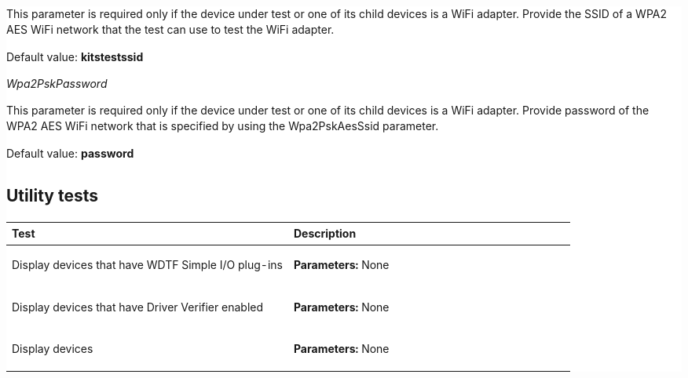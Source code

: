 <td align="left"><p>This parameter is required only if the device under test or one of its child devices is a WiFi adapter. Provide the SSID of a WPA2 AES WiFi network that the test can use to test the WiFi adapter.</p>
<p>Default value: <strong>kitstestssid</strong></p></td>
</tr>
<tr class="odd">
<td align="left"><p><span id="Wpa2PskPassword"></span><span id="wpa2pskpassword"></span><span id="WPA2PSKPASSWORD"></span><em>Wpa2PskPassword</em></p></td>
<td align="left"><p>This parameter is required only if the device under test or one of its child devices is a WiFi adapter. Provide password of the WPA2 AES WiFi network that is specified by using the Wpa2PskAesSsid parameter.</p>
<p>Default value: <strong>password</strong></p></td>
</tr>
</tbody>
</table>

 

## <span id="utility_tests"></span><span id="UTILITY_TESTS"></span>Utility tests


<table>
<colgroup>
<col width="50%" />
<col width="50%" />
</colgroup>
<thead>
<tr class="header">
<th align="left">Test</th>
<th align="left">Description</th>
</tr>
</thead>
<tbody>
<tr class="odd">
<td align="left"><p><span id="Display_devices_that_have_WDTF_Simple_I_O_plug-ins"></span><span id="display_devices_that_have_wdtf_simple_i_o_plug-ins"></span><span id="DISPLAY_DEVICES_THAT_HAVE_WDTF_SIMPLE_I_O_PLUG-INS"></span>Display devices that have WDTF Simple I/O plug-ins</p></td>
<td align="left"><p><strong>Parameters:</strong> None</p></td>
</tr>
<tr class="even">
<td align="left"><p><span id="Display_devices_that_have_Driver_Verifier_enabled"></span><span id="display_devices_that_have_driver_verifier_enabled"></span><span id="DISPLAY_DEVICES_THAT_HAVE_DRIVER_VERIFIER_ENABLED"></span>Display devices that have Driver Verifier enabled</p></td>
<td align="left"><p><strong>Parameters:</strong> None</p></td>
</tr>
<tr class="odd">
<td align="left"><p><span id="Display_devices"></span><span id="display_devices"></span><span id="DISPLAY_DEVICES"></span>Display devices</p></td>
<td align="left"><p><strong>Parameters:</strong> None</p></td>
</tr>
</tbody>
</table>

